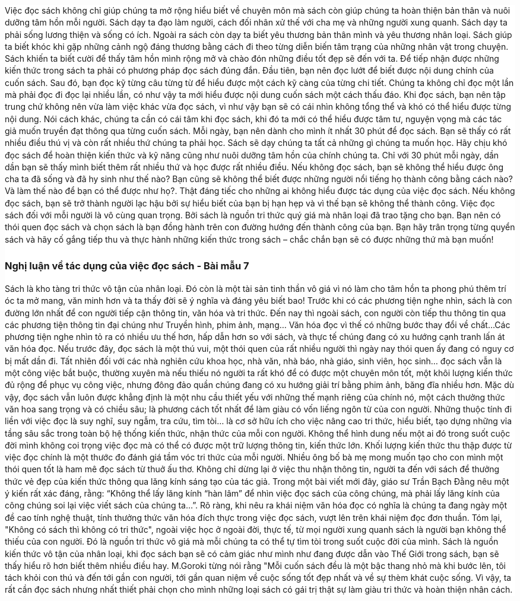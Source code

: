 Việc đọc sách không chỉ giúp chúng ta mở rộng hiểu biết về chuyên môn mà sách còn giúp chúng ta hoàn thiện bản thân và nuôi dưỡng tâm hồn mỗi người. Sách dạy ta đạo làm người, cách đối nhân xử thế với cha mẹ và những người xung quanh. Sách dạy ta phải sống lương thiện và sống có ích. Ngoài ra sách còn dạy ta biết yêu thương bản thân mình và yêu thương nhân loại. Sách giúp ta biết khóc khi gặp những cảnh ngộ đáng thương bằng cách đi theo từng diễn biến tâm trạng của những nhân vật trong chuyện. Sách khiến ta biết cười để thấy tâm hồn mình rộng mở và chào đón những điều tốt đẹp sẽ đến với ta.
Để tiếp nhận được những kiến thức trong sách ta phải có phương pháp đọc sách đúng đắn. Đầu tiên, bạn nên đọc lướt để biết được nội dung chính của cuốn sách. Sau đó, bạn đọc kỹ từng câu từng từ để hiểu được một cách kỹ càng của từng chi tiết. Chúng ta không chỉ đọc một lần mà phải đọc đi đọc lại nhiều lần, có như vậy ta mới hiểu được nội dung cuốn sách một cách thấu đáo. Khi đọc sách, bạn nên tập trung chứ không nên vừa làm việc khác vừa đọc sách, vì như vậy bạn sẽ có cái nhìn không tổng thể và khó có thể hiểu được từng nội dung. Nói cách khác, chúng ta cần có cái tâm khi đọc sách, khi đó ta mới có thể hiểu được tâm tư, nguyện vọng mà các tác giả muốn truyền đạt thông qua từng cuốn sách.
Mỗi ngày, bạn nên dành cho mình ít nhất 30 phút để đọc sách. Bạn sẽ thấy có rất nhiều điều thú vị và còn rất nhiều thứ chúng ta phải học. Sách sẽ dạy chúng ta tất cả những gì chúng ta muốn học. Hãy chịu khó đọc sách để hoàn thiện kiến thức và kỹ năng cũng như nuôi dưỡng tâm hồn của chính chúng ta. Chỉ với 30 phút mỗi ngày, dần dần bạn sẽ thấy mình biết thêm rất nhiều thứ và học được rất nhiều điều. Nếu không đọc sách, bạn sẽ không thể hiểu được ông cha ta đã sống và đã hy sinh như thế nào? Bạn cũng sẽ không thể biết được những người nổi tiếng họ thành công bằng cách nào? Và làm thế nào để bạn có thể được như họ?. Thật đáng tiếc cho những ai không hiểu được tác dụng của việc đọc sách. Nếu không đọc sách, bạn sẽ trở thành người lạc hậu bởi sự hiểu biết của bạn bị hạn hẹp và vì thế bạn sẽ không thể thành công.
Việc đọc sách đối với mỗi người là vô cùng quan trọng. Bởi sách là nguồn tri thức quý giá mà nhân loại đã trao tặng cho bạn. Bạn nên có thói quen đọc sách và chọn sách là bạn đồng hành trên con đường hướng đến thành công của bạn. Bạn hãy trân trọng từng quyển sách và hãy cố gắng tiếp thu và thực hành những kiến thức trong sách – chắc chắn bạn sẽ có được những thứ mà bạn muốn\!
### Nghị luận về tác dụng của việc đọc sách - Bài mẫu 7
Sách là kho tàng tri thức vô tận của nhân loại. Đó còn là một tài sản tinh thần vô giá vì nó làm cho tâm hồn ta phong phú thêm trí óc ta mở mang, văn minh hơn và ta thấy đời sẽ ý nghĩa và đáng yêu biết bao\!
Trước khi có các phương tiện nghe nhìn, sách là con đường lớn nhất để con người tiếp cận thông tin, văn hóa và tri thức. Đến nay thì ngoài sách, con người còn tiếp thu thông tin qua các phương tiện thông tin đại chúng như Truyền hình, phim ảnh, mạng… Văn hóa đọc vì thế có những bước thay đổi về chất…Các phương tiện nghe nhìn tỏ ra có nhiều ưu thế hơn, hấp dẫn hơn so với sách, và thực tế chúng đang có xu hướng cạnh tranh lấn át văn hóa đọc. Nếu trước đây, đọc sách là một thú vui, một thói quen của rất nhiều người thì ngày nay thói quen ấy đang có nguy cơ bị mất dần đi. Tất nhiên đối với các nhà nghiên cứu khoa học, nhà văn, nhà báo, nhà giáo, sinh viên, học sinh… đọc sách vẫn là một công việc bắt buộc, thường xuyên mà nếu thiếu nó người ta rất khó để có được một chuyên môn tốt, một khôi lượng kiến thức đủ rộng để phục vụ công việc, nhưng đông đảo quần chúng đang có xu hướng giải trí bằng phim ảnh, băng đĩa nhiều hơn.
Mặc dù vậy, đọc sách vẫn luôn được khẳng định là một nhu cầu thiết yếu với những thế mạnh riêng của chính nó, một cách thưởng thức văn hoa sang trọng và có chiều sâu; là phương cách tốt nhất để làm giàu có vốn liếng ngôn từ của con người. Những thuộc tính đi liền với việc đọc là suy nghĩ, suy ngẫm, tra cứu, tìm tòi… là cơ sở hữu ích cho việc nâng cao tri thức, hiểu biết, tạo dựng những vỉa tầng sâu sắc trong toàn bộ hệ thống kiến thức, nhận thức của mỗi con người. Không thể hình dung nếu một ai đó trong suốt cuộc đời mình không coi trọng việc đọc mà có thể có được một trữ lượng thông tin, kiến thức lớn. Khối lượng kiến thức thu thập được từ việc đọc chính là một thước đo đánh giá tầm vóc tri thức của mỗi người. Nhiều ông bố bà mẹ mong muốn tạo cho con mình một thói quen tốt là ham mê đọc sách từ thuở ấu thơ. Không chỉ dừng lại ở việc thu nhận thông tin, người ta đến với sách để thưởng thức vẻ đẹp của kiến thức thông qua lăng kính sáng tạo của tác giả. Trong một bài viết mới đây, giáo sư Trần Bạch Đằng nêu một ý kiến rất xác đáng, rằng: “Không thể lấy lăng kính “hàn lâm” để nhìn việc đọc sách của công chúng, mà phải lấy lăng kính của công chúng soi lại việc viết sách của chúng ta…”. Rõ ràng, khi nêu ra khái niệm văn hóa đọc có nghĩa là chúng ta đang ngày một đề cao tính nghệ thuật, tính thưởng thức văn hóa đích thực trong việc đọc sách, vượt lên trên khái niệm đọc đơn thuần.
Tóm lại, "Không có sách thì không có tri thức", ngoài việc học ở ngoài đời, thực tế, từ mọi người xung quanh sách là người bạn không thể thiếu của con người. Đó là nguồn tri thức vô giá mà mỗi chúng ta có thể tự tìm tòi trong suốt cuộc đời của mình. Sách là nguồn kiến thức vô tận của nhân loại, khi đọc sách bạn sẽ có cảm giác như mình như đang được dẫn vào Thế Giới trong sách, bạn sẽ thấy hiểu rõ hơn biết thêm nhiều điều hay. M.Goroki từng nói rằng "Mỗi cuốn sách đều là một bậc thang nhỏ mà khi bước lên, tôi tách khỏi con thú và đến tới gần con người, tới gần quan niệm về cuộc sống tốt đẹp nhất và về sự thèm khát cuộc sống. Vì vậy, ta rất cần đọc sách nhưng nhất thiết phải chọn cho mình những loại sách có gái trị thật sự làm giàu tri thức và hoàn thiện nhân cách.
